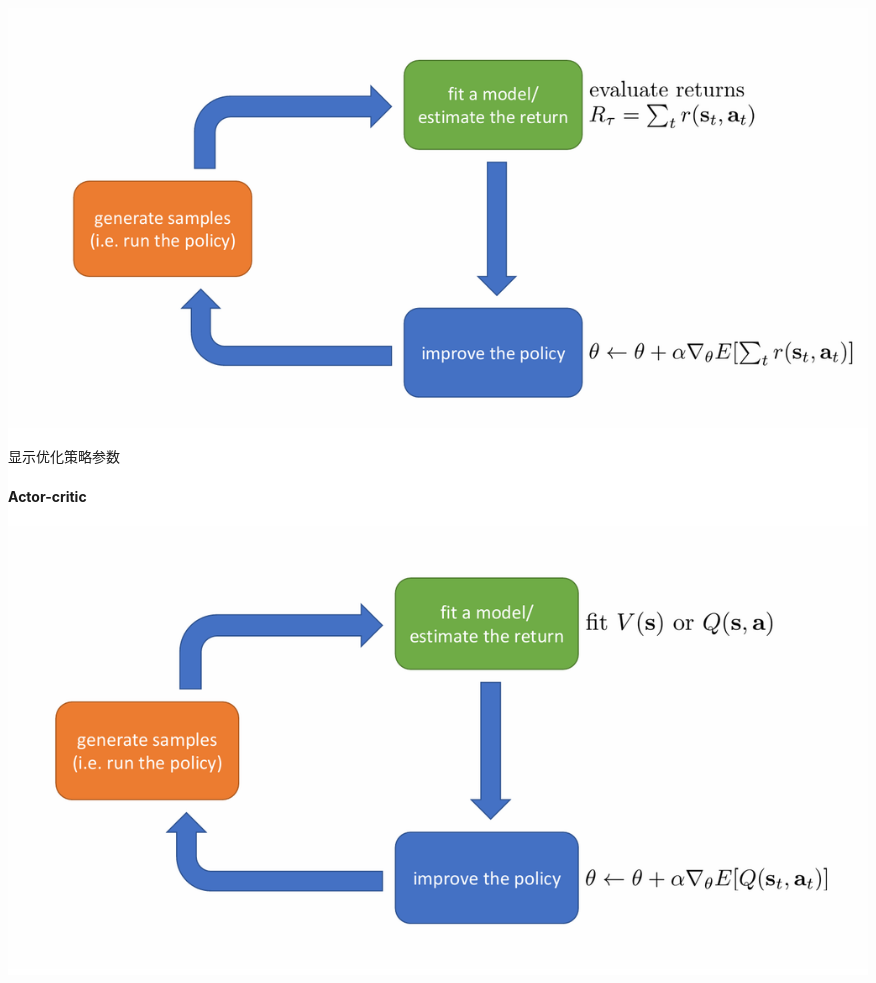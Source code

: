 ![image-20250716154827676](./lec4_and_lec5.assets/image-20250716154827676.png)

显示优化策略参数

#### Actor-critic

![image-20250716155017717](./lec4_and_lec5.assets/image-20250716155017717.png)
